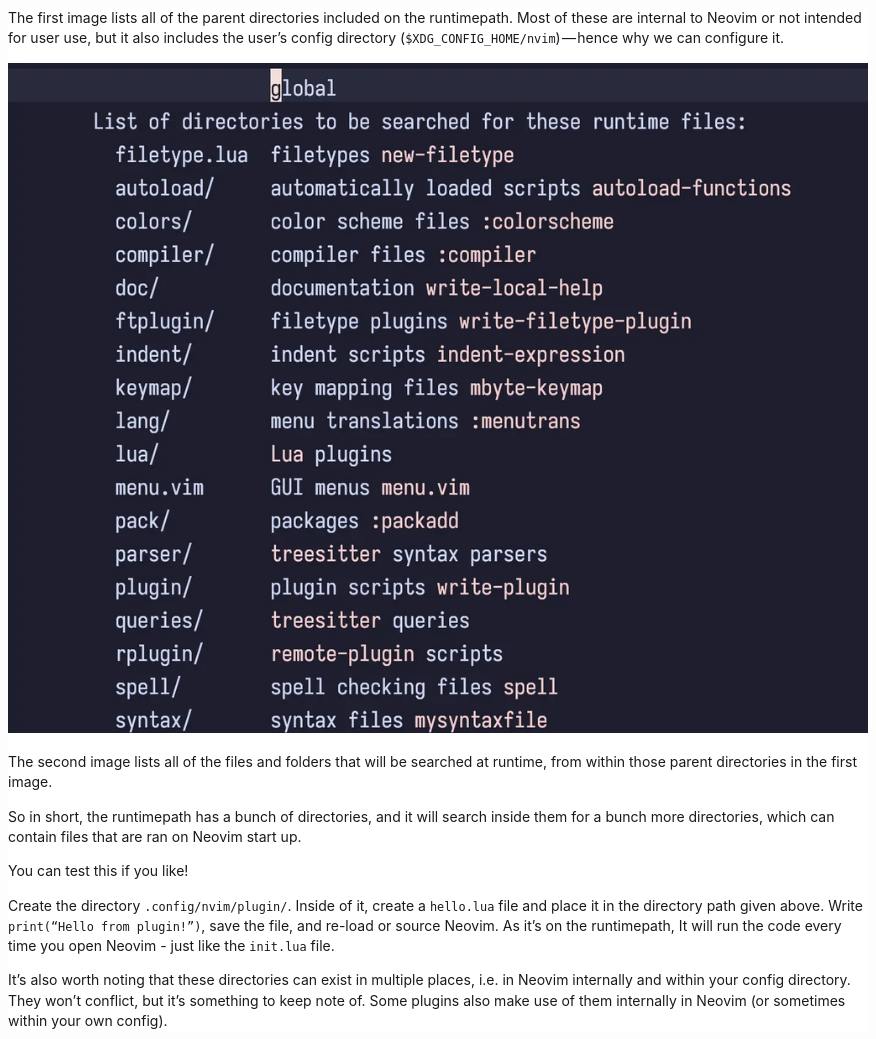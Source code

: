 The first image lists all of the parent directories included on the runtimepath. Most of these are internal to Neovim or not intended for user use, but it also includes the user’s config directory (`$XDG_CONFIG_HOME/nvim`) — hence why we can configure it.

![A screenshot of what running :h runtimepath in Neovim opens. Includes a list of the directories which are searched for runtime files.](directories.webp)

The second image lists all of the files and folders that will be searched at runtime, from within those parent directories in the first image.

So in short, the runtimepath has a bunch of directories, and it will search inside them for a bunch more directories, which can contain files that are ran on Neovim start up.

You can test this if you like!

Create the directory `.config/nvim/plugin/`. Inside of it, create a `hello.lua` file and place it in the directory path given above. Write `print(“Hello from plugin!”)`, save the file, and re-load or source Neovim. As it’s on the runtimepath, It will run the code every time you open Neovim - just like the `init.lua` file.

It’s also worth noting that these directories can exist in multiple places, i.e. in Neovim internally and within your config directory. They won’t conflict, but it’s something to keep note of. Some plugins also make use of them internally in Neovim (or sometimes within your own config).
